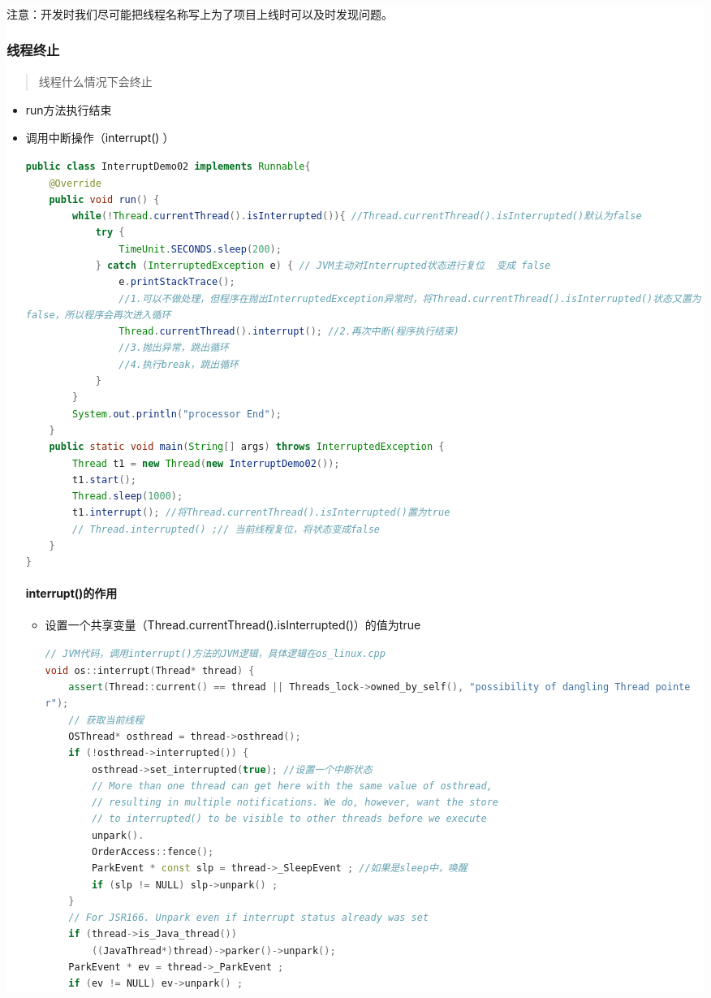注意：开发时我们尽可能把线程名称写上为了项目上线时可以及时发现问题。



### 线程终止

> 线程什么情况下会终止

- run方法执行结束

- 调用中断操作（interrupt() ）

  ```java
  public class InterruptDemo02 implements Runnable{
      @Override
      public void run() {
          while(!Thread.currentThread().isInterrupted()){ //Thread.currentThread().isInterrupted()默认为false
              try {
                  TimeUnit.SECONDS.sleep(200);
              } catch (InterruptedException e) { // JVM主动对Interrupted状态进行复位  变成 false
                  e.printStackTrace();
                  //1.可以不做处理，但程序在抛出InterruptedException异常时，将Thread.currentThread().isInterrupted()状态又置为false，所以程序会再次进入循环
                  Thread.currentThread().interrupt(); //2.再次中断(程序执行结束)
                  //3.抛出异常，跳出循环
                  //4.执行break，跳出循环
              }
          }
          System.out.println("processor End");
      }
      public static void main(String[] args) throws InterruptedException {
          Thread t1 = new Thread(new InterruptDemo02());
          t1.start();
          Thread.sleep(1000);
          t1.interrupt(); //将Thread.currentThread().isInterrupted()置为true
          // Thread.interrupted() ;// 当前线程复位，将状态变成false
      }
  }
  ```

  #### interrupt()的作用

  - 设置一个共享变量（Thread.currentThread().isInterrupted()）的值为true

    ```c++
    // JVM代码，调用interrupt()方法的JVM逻辑，具体逻辑在os_linux.cpp
    void os::interrupt(Thread* thread) {
        assert(Thread::current() == thread || Threads_lock->owned_by_self(), "possibility of dangling Thread pointer");
        // 获取当前线程
        OSThread* osthread = thread->osthread();
        if (!osthread->interrupted()) {
            osthread->set_interrupted(true); //设置一个中断状态
            // More than one thread can get here with the same value of osthread,
            // resulting in multiple notifications. We do, however, want the store
            // to interrupted() to be visible to other threads before we execute
            unpark().
            OrderAccess::fence();
            ParkEvent * const slp = thread->_SleepEvent ; //如果是sleep中，唤醒
            if (slp != NULL) slp->unpark() ;
        }
        // For JSR166. Unpark even if interrupt status already was set
        if (thread->is_Java_thread())
        	((JavaThread*)thread)->parker()->unpark();
        ParkEvent * ev = thread->_ParkEvent ;
        if (ev != NULL) ev->unpark() ;